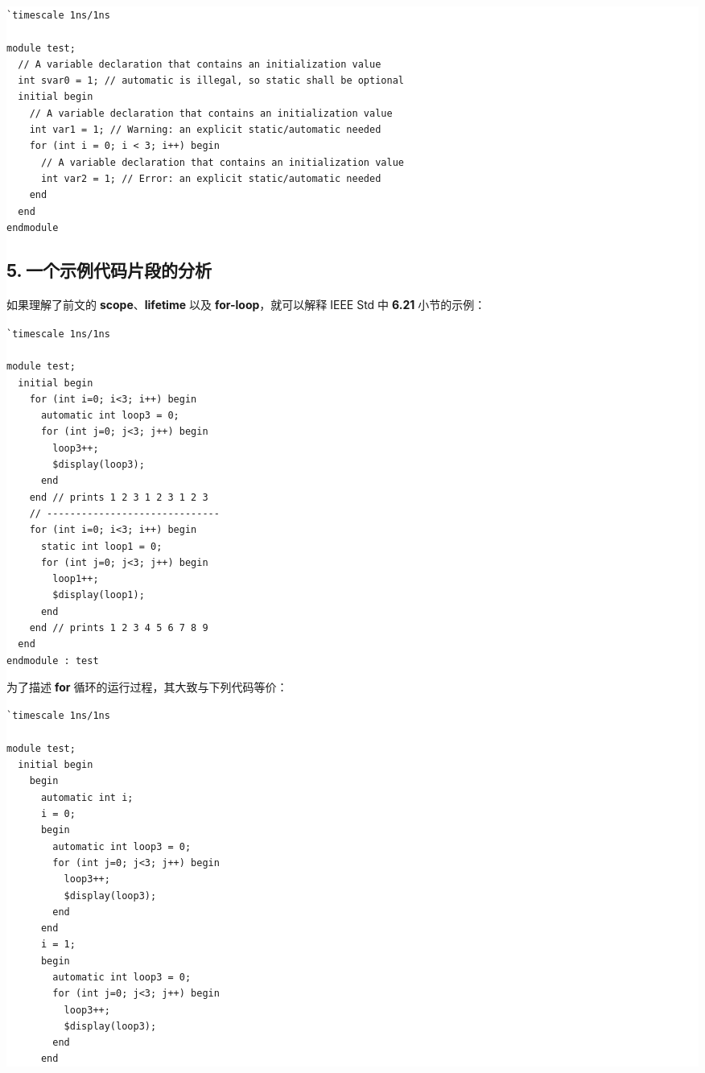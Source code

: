     `timescale 1ns/1ns
    
    module test;
      // A variable declaration that contains an initialization value
      int svar0 = 1; // automatic is illegal, so static shall be optional
      initial begin
        // A variable declaration that contains an initialization value
        int var1 = 1; // Warning: an explicit static/automatic needed
        for (int i = 0; i < 3; i++) begin
          // A variable declaration that contains an initialization value
          int var2 = 1; // Error: an explicit static/automatic needed
        end
      end
    endmodule
    

5\. 一个示例代码片段的分析
---------------

如果理解了前文的 **scope**、**lifetime** 以及 **for-loop**，就可以解释 IEEE Std 中 **6.21** 小节的示例：

    `timescale 1ns/1ns
    
    module test;
      initial begin
        for (int i=0; i<3; i++) begin
          automatic int loop3 = 0;
          for (int j=0; j<3; j++) begin
            loop3++;
            $display(loop3);
          end
        end // prints 1 2 3 1 2 3 1 2 3
        // ------------------------------
        for (int i=0; i<3; i++) begin
          static int loop1 = 0;
          for (int j=0; j<3; j++) begin
            loop1++;
            $display(loop1);
          end
        end // prints 1 2 3 4 5 6 7 8 9
      end
    endmodule : test
    

为了描述 **for** 循环的运行过程，其大致与下列代码等价：

    `timescale 1ns/1ns
    
    module test;
      initial begin
        begin
          automatic int i;
          i = 0;
          begin
            automatic int loop3 = 0;
            for (int j=0; j<3; j++) begin
              loop3++;
              $display(loop3);
            end
          end
          i = 1;
          begin
            automatic int loop3 = 0;
            for (int j=0; j<3; j++) begin
              loop3++;
              $display(loop3);
            end
          end